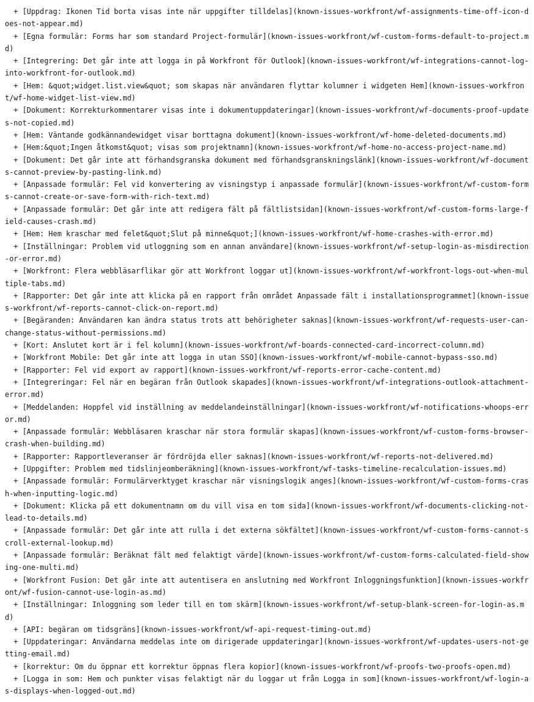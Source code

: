       + [Uppdrag: Ikonen Tid borta visas inte när uppgifter tilldelas](known-issues-workfront/wf-assignments-time-off-icon-does-not-appear.md)
      + [Egna formulär: Forms har som standard Project-formulär](known-issues-workfront/wf-custom-forms-default-to-project.md)
      + [Integrering: Det går inte att logga in på Workfront för Outlook](known-issues-workfront/wf-integrations-cannot-log-into-workfront-for-outlook.md)
      + [Hem: &quot;widget.list.view&quot; som skapas när användaren flyttar kolumner i widgeten Hem](known-issues-workfront/wf-home-widget-list-view.md)
      + [Dokument: Korrekturkommentarer visas inte i dokumentuppdateringar](known-issues-workfront/wf-documents-proof-updates-not-copied.md)
      + [Hem: Väntande godkännandewidget visar borttagna dokument](known-issues-workfront/wf-home-deleted-documents.md)
      + [Hem:&quot;Ingen åtkomst&quot; visas som projektnamn](known-issues-workfront/wf-home-no-access-project-name.md)
      + [Dokument: Det går inte att förhandsgranska dokument med förhandsgranskningslänk](known-issues-workfront/wf-documents-cannot-preview-by-pasting-link.md)
      + [Anpassade formulär: Fel vid konvertering av visningstyp i anpassade formulär](known-issues-workfront/wf-custom-forms-cannot-create-or-save-form-with-rich-text.md)
      + [Anpassade formulär: Det går inte att redigera fält på fältlistsidan](known-issues-workfront/wf-custom-forms-large-field-causes-crash.md)
      + [Hem: Hem kraschar med felet&quot;Slut på minne&quot;](known-issues-workfront/wf-home-crashes-with-error.md)
      + [Inställningar: Problem vid utloggning som en annan användare](known-issues-workfront/wf-setup-login-as-misdirection-or-error.md)
      + [Workfront: Flera webbläsarflikar gör att Workfront loggar ut](known-issues-workfront/wf-workfront-logs-out-when-multiple-tabs.md)
      + [Rapporter: Det går inte att klicka på en rapport från området Anpassade fält i installationsprogrammet](known-issues-workfront/wf-reports-cannot-click-on-report.md)
      + [Begäranden: Användaren kan ändra status trots att behörigheter saknas](known-issues-workfront/wf-requests-user-can-change-status-without-permissions.md)
      + [Kort: Anslutet kort är i fel kolumn](known-issues-workfront/wf-boards-connected-card-incorrect-column.md)
      + [Workfront Mobile: Det går inte att logga in utan SSO](known-issues-workfront/wf-mobile-cannot-bypass-sso.md)
      + [Rapporter: Fel vid export av rapport](known-issues-workfront/wf-reports-error-cache-content.md)
      + [Integreringar: Fel när en begäran från Outlook skapades](known-issues-workfront/wf-integrations-outlook-attachment-error.md)
      + [Meddelanden: Hoppfel vid inställning av meddelandeinställningar](known-issues-workfront/wf-notifications-whoops-error.md)
      + [Anpassade formulär: Webbläsaren kraschar när stora formulär skapas](known-issues-workfront/wf-custom-forms-browser-crash-when-building.md)
      + [Rapporter: Rapportleveranser är fördröjda eller saknas](known-issues-workfront/wf-reports-not-delivered.md)
      + [Uppgifter: Problem med tidslinjeomberäkning](known-issues-workfront/wf-tasks-timeline-recalculation-issues.md)
      + [Anpassade formulär: Formulärverktyget kraschar när visningslogik anges](known-issues-workfront/wf-custom-forms-crash-when-inputting-logic.md)
      + [Dokument: Klicka på ett dokumentnamn om du vill visa en tom sida](known-issues-workfront/wf-documents-clicking-not-lead-to-details.md)
      + [Anpassade formulär: Det går inte att rulla i det externa sökfältet](known-issues-workfront/wf-custom-forms-cannot-scroll-external-lookup.md)
      + [Anpassade formulär: Beräknat fält med felaktigt värde](known-issues-workfront/wf-custom-forms-calculated-field-showing-one-multi.md)
      + [Workfront Fusion: Det går inte att autentisera en anslutning med Workfront Inloggningsfunktion](known-issues-workfront/wf-fusion-cannot-use-login-as.md)
      + [Inställningar: Inloggning som leder till en tom skärm](known-issues-workfront/wf-setup-blank-screen-for-login-as.md)
      + [API: begäran om tidsgräns](known-issues-workfront/wf-api-request-timing-out.md)
      + [Uppdateringar: Användarna meddelas inte om dirigerade uppdateringar](known-issues-workfront/wf-updates-users-not-getting-email.md)
      + [korrektur: Om du öppnar ett korrektur öppnas flera kopior](known-issues-workfront/wf-proofs-two-proofs-open.md)
      + [Logga in som: Hem och punkter visas felaktigt när du loggar ut från Logga in som](known-issues-workfront/wf-login-as-displays-when-logged-out.md)